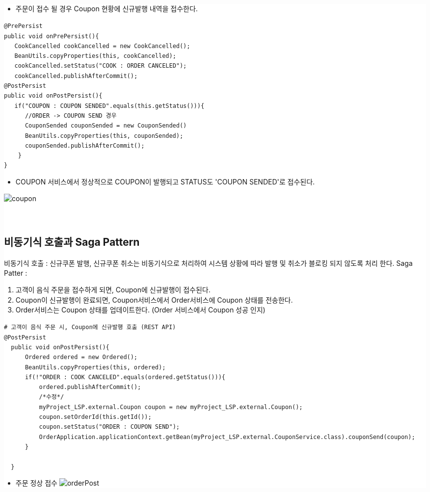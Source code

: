 - 주문이 접수 될 경우 Coupon 현황에 신규발행 내역을 접수한다.
```
@PrePersist
public void onPrePersist(){
   CookCancelled cookCancelled = new CookCancelled();
   BeanUtils.copyProperties(this, cookCancelled);
   cookCancelled.setStatus("COOK : ORDER CANCELED");
   cookCancelled.publishAfterCommit();
@PostPersist
public void onPostPersist(){
   if("COUPON : COUPON SENDED".equals(this.getStatus())){
      //ORDER -> COUPON SEND 경우
      CouponSended couponSended = new CouponSended()
      BeanUtils.copyProperties(this, couponSended);
      couponSended.publishAfterCommit();
    }
}
```
- COUPON 서비스에서 정상적으로 COUPON이 발행되고 STATUS도 'COUPON SENDED'로 접수된다.

![coupon](https://user-images.githubusercontent.com/69958878/93352458-d4023d00-f875-11ea-9f79-b54867858aa9.png)

</br>

## 비동기식 호출과 Saga Pattern

비동기식 호출 : 신규쿠폰 발행, 신규쿠폰 취소는 비동기식으로 처리하여 시스템 상황에 따라 발행 및 취소가 블로킹 되지 않도록 처리 한다. 
Saga Patter : 
1. 고객이 음식 주문을 접수하게 되면, Coupon에 신규발행이 접수된다.
1. Coupon이 신규발행이 완료되면, Coupon서비스에서 Order서비스에 Coupon 상태를 전송한다.
1. Order서비스는 Coupon 상태를 업데이트한다. (Order 서비스에서 Coupon 성공 인지)

 
```
# 고객이 음식 주문 시, Coupon에 신규발행 호출 (REST API)
@PostPersist
  public void onPostPersist(){
      Ordered ordered = new Ordered();
      BeanUtils.copyProperties(this, ordered);
      if(!"ORDER : COOK CANCELED".equals(ordered.getStatus())){
          ordered.publishAfterCommit();
          /*수정*/
          myProject_LSP.external.Coupon coupon = new myProject_LSP.external.Coupon();
          coupon.setOrderId(this.getId());
          coupon.setStatus("ORDER : COUPON SEND");
          OrderApplication.applicationContext.getBean(myProject_LSP.external.CouponService.class).couponSend(coupon);
      }

  }
```
- 주문 정상 접수
![orderPost](https://user-images.githubusercontent.com/69958878/93352415-c5b42100-f875-11ea-835d-35fddb0594fb.png) 
